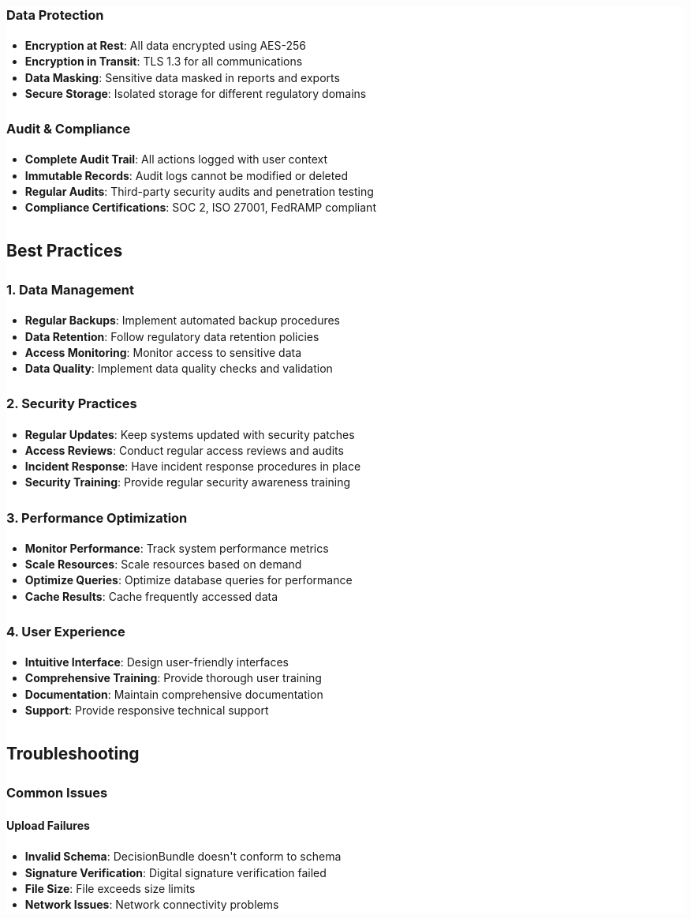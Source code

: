 ### Data Protection
- **Encryption at Rest**: All data encrypted using AES-256
- **Encryption in Transit**: TLS 1.3 for all communications
- **Data Masking**: Sensitive data masked in reports and exports
- **Secure Storage**: Isolated storage for different regulatory domains

### Audit & Compliance
- **Complete Audit Trail**: All actions logged with user context
- **Immutable Records**: Audit logs cannot be modified or deleted
- **Regular Audits**: Third-party security audits and penetration testing
- **Compliance Certifications**: SOC 2, ISO 27001, FedRAMP compliant

## Best Practices

### 1. Data Management
- **Regular Backups**: Implement automated backup procedures
- **Data Retention**: Follow regulatory data retention policies
- **Access Monitoring**: Monitor access to sensitive data
- **Data Quality**: Implement data quality checks and validation

### 2. Security Practices
- **Regular Updates**: Keep systems updated with security patches
- **Access Reviews**: Conduct regular access reviews and audits
- **Incident Response**: Have incident response procedures in place
- **Security Training**: Provide regular security awareness training

### 3. Performance Optimization
- **Monitor Performance**: Track system performance metrics
- **Scale Resources**: Scale resources based on demand
- **Optimize Queries**: Optimize database queries for performance
- **Cache Results**: Cache frequently accessed data

### 4. User Experience
- **Intuitive Interface**: Design user-friendly interfaces
- **Comprehensive Training**: Provide thorough user training
- **Documentation**: Maintain comprehensive documentation
- **Support**: Provide responsive technical support

## Troubleshooting

### Common Issues

#### Upload Failures
- **Invalid Schema**: DecisionBundle doesn't conform to schema
- **Signature Verification**: Digital signature verification failed
- **File Size**: File exceeds size limits
- **Network Issues**: Network connectivity problems
